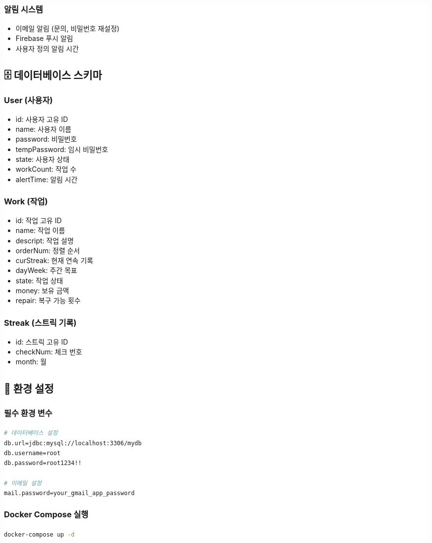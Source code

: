 ### 알림 시스템
- 이메일 알림 (문의, 비밀번호 재설정)
- Firebase 푸시 알림
- 사용자 정의 알림 시간

## 🗄 데이터베이스 스키마

### User (사용자)
- id: 사용자 고유 ID
- name: 사용자 이름
- password: 비밀번호
- tempPassword: 임시 비밀번호
- state: 사용자 상태
- workCount: 작업 수
- alertTime: 알림 시간

### Work (작업)
- id: 작업 고유 ID
- name: 작업 이름
- descript: 작업 설명
- orderNum: 정렬 순서
- curStreak: 현재 연속 기록
- dayWeek: 주간 목표
- state: 작업 상태
- money: 보유 금액
- repair: 복구 가능 횟수

### Streak (스트릭 기록)
- id: 스트릭 고유 ID
- checkNum: 체크 번호
- month: 월

## 🔧 환경 설정

### 필수 환경 변수
```bash
# 데이터베이스 설정
db.url=jdbc:mysql://localhost:3306/mydb
db.username=root
db.password=root1234!!

# 이메일 설정
mail.password=your_gmail_app_password
```

### Docker Compose 실행
```bash
docker-compose up -d
```

